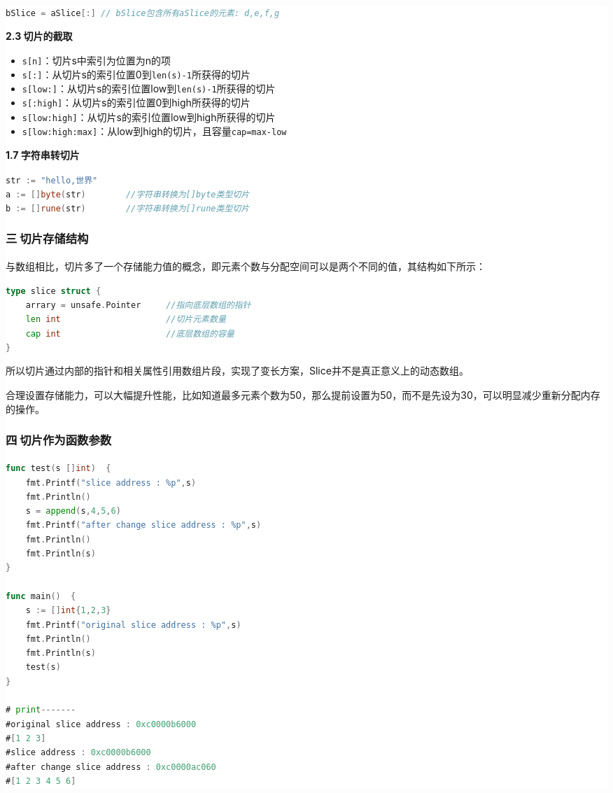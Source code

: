 ```go
bSlice = aSlice[:] // bSlice包含所有aSlice的元素: d,e,f,g
```

**2.3 切片的截取**

* `s[n]`：切片s中索引为位置为n的项
* `s[:]`：从切片s的索引位置0到`len(s)-1`所获得的切片
* `s[low:]`：从切片s的索引位置low到`len(s)-1`所获得的切片
* `s[:high]`：从切片s的索引位置0到high所获得的切片
* `s[low:high]`：从切片s的索引位置low到high所获得的切片
* `s[low:high:max]`：从low到high的切片，且容量`cap=max-low`

**1.7 字符串转切片**

```go
str := "hello,世界"
a := []byte(str)		//字符串转换为[]byte类型切片
b := []rune(str)		//字符串转换为[]rune类型切片
```

### 三 切片存储结构

与数组相比，切片多了一个存储能力值的概念，即元素个数与分配空间可以是两个不同的值，其结构如下所示：

```go
type slice struct {
	arrary = unsafe.Pointer		//指向底层数组的指针
	len int						//切片元素数量
	cap int						//底层数组的容量
}
```

所以切片通过内部的指针和相关属性引用数组片段，实现了变长方案，Slice并不是真正意义上的动态数组。

合理设置存储能力，可以大幅提升性能，比如知道最多元素个数为50，那么提前设置为50，而不是先设为30，可以明显减少重新分配内存的操作。

### 四 切片作为函数参数

```go
func test(s []int)  {
	fmt.Printf("slice address : %p",s)
	fmt.Println()
	s = append(s,4,5,6)
	fmt.Printf("after change slice address : %p",s)
	fmt.Println()
	fmt.Println(s)
}

func main()  {
	s := []int{1,2,3}
	fmt.Printf("original slice address : %p",s)
	fmt.Println()
	fmt.Println(s)
	test(s)
}

# print-------
#original slice address : 0xc0000b6000
#[1 2 3]
#slice address : 0xc0000b6000
#after change slice address : 0xc0000ac060
#[1 2 3 4 5 6]
```
